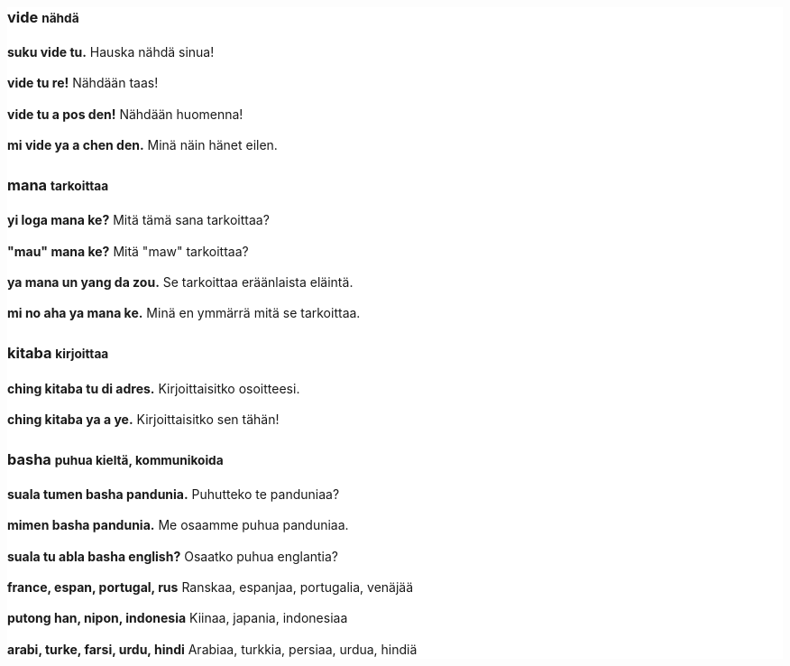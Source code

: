 ### vide <small>nähdä</small>

**suku vide tu.**
Hauska nähdä sinua!

**vide tu re!**
Nähdään taas!

**vide tu a pos den!**
Nähdään huomenna!

**mi vide ya a chen den.**
Minä näin hänet eilen.



### mana <small>tarkoittaa</small>

**yi loga mana ke?**
Mitä tämä sana tarkoittaa?

**"mau" mana ke?**
Mitä "maw" tarkoittaa?

**ya mana un yang da zou.**
Se tarkoittaa eräänlaista eläintä.

**mi no aha ya mana ke.**
Minä en ymmärrä mitä se tarkoittaa.



### kitaba <small>kirjoittaa</small>

**ching kitaba tu di adres.**
Kirjoittaisitko osoitteesi.

**ching kitaba ya a ye.**
Kirjoittaisitko sen tähän!



### basha <small>puhua kieltä, kommunikoida</small>

**suala tumen basha pandunia.**
Puhutteko te panduniaa?

**mimen basha pandunia.**
Me osaamme puhua panduniaa.

**suala tu abla basha english?**
Osaatko puhua englantia?

**france, espan, portugal, rus**
Ranskaa, espanjaa, portugalia, venäjää

**putong han, nipon, indonesia**
Kiinaa, japania, indonesiaa

**arabi, turke, farsi, urdu, hindi**
Arabiaa, turkkia, persiaa, urdua, hindiä
